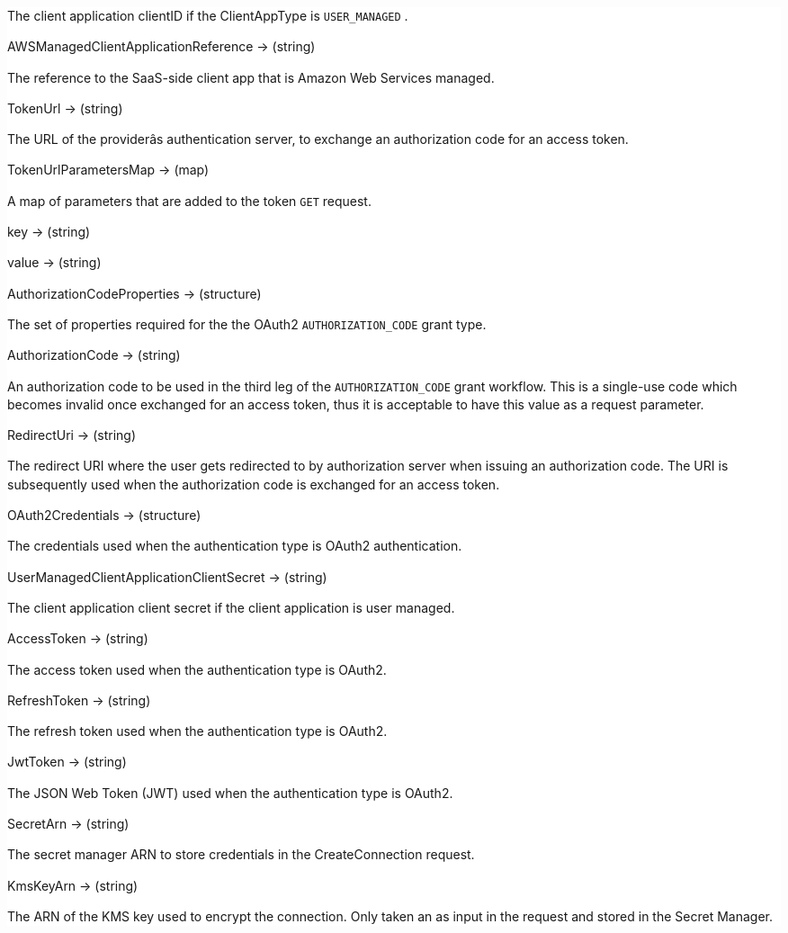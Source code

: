 The client application clientID if the ClientAppType is `USER_MANAGED` .

AWSManagedClientApplicationReference -> (string)

The reference to the SaaS-side client app that is Amazon Web Services managed.

TokenUrl -> (string)

The URL of the providerâs authentication server, to exchange an authorization code for an access token.

TokenUrlParametersMap -> (map)

A map of parameters that are added to the token `GET` request.

key -> (string)

value -> (string)

AuthorizationCodeProperties -> (structure)

The set of properties required for the the OAuth2 `AUTHORIZATION_CODE` grant type.

AuthorizationCode -> (string)

An authorization code to be used in the third leg of the `AUTHORIZATION_CODE` grant workflow. This is a single-use code which becomes invalid once exchanged for an access token, thus it is acceptable to have this value as a request parameter.

RedirectUri -> (string)

The redirect URI where the user gets redirected to by authorization server when issuing an authorization code. The URI is subsequently used when the authorization code is exchanged for an access token.

OAuth2Credentials -> (structure)

The credentials used when the authentication type is OAuth2 authentication.

UserManagedClientApplicationClientSecret -> (string)

The client application client secret if the client application is user managed.

AccessToken -> (string)

The access token used when the authentication type is OAuth2.

RefreshToken -> (string)

The refresh token used when the authentication type is OAuth2.

JwtToken -> (string)

The JSON Web Token (JWT) used when the authentication type is OAuth2.

SecretArn -> (string)

The secret manager ARN to store credentials in the CreateConnection request.

KmsKeyArn -> (string)

The ARN of the KMS key used to encrypt the connection. Only taken an as input in the request and stored in the Secret Manager.
